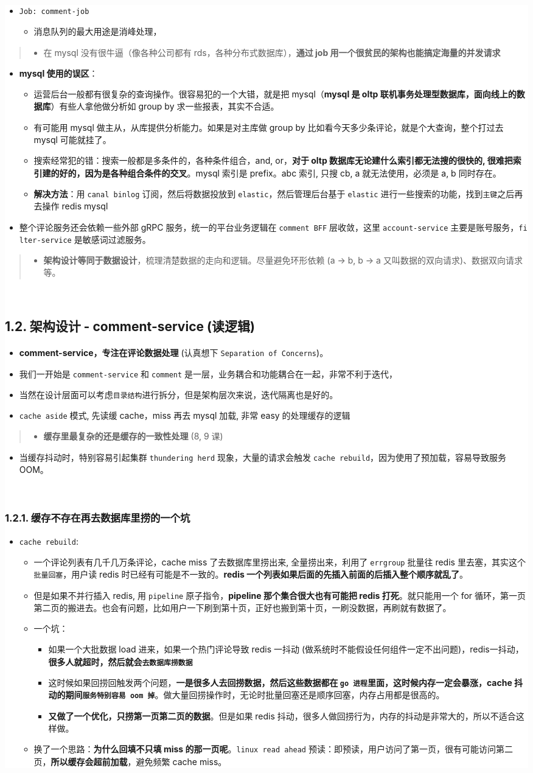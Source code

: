 - `Job: comment-job`

    - 消息队列的最大用途是消峰处理，

> - 在 mysql 没有很牛逼（像各种公司都有 rds，各种分布式数据库），**通过 job 用一个很贫民的架构也能搞定海量的并发请求**

- **mysql 使用的误区**：

    - 运营后台一般都有很复杂的查询操作。很容易犯的一个大错，就是把 mysql（**mysql 是 oltp 联机事务处理型数据库，面向线上的数据库**）有些人拿他做分析如 group by 求一些报表，其实不合适。
    
    - 有可能用 mysql 做主从，从库提供分析能力。如果是对主库做 group by 比如看今天多少条评论，就是个大查询，整个打过去 mysql 可能就挂了。

    - 搜索经常犯的错：搜索一般都是多条件的，各种条件组合，and, or，**对于 oltp 数据库无论建什么索引都无法搜的很快的, 很难把索引建的好的，因为是各种组合条件的交叉**。mysql 索引是 prefix。abc 索引, 只搜 cb, a 就无法使用，必须是 a, b 同时存在。

    - **解决方法**：用 `canal binlog` 订阅，然后将数据投放到 `elastic`，然后管理后台基于 `elastic` 进行一些搜索的功能，找到`主键`之后再去操作 redis mysql

- 整个评论服务还会依赖一些外部 gRPC 服务，统一的平台业务逻辑在 `comment BFF` 层收敛，这里 `account-service` 主要是账号服务，`filter-service` 是敏感词过滤服务。

> - **架构设计等同于数据设计**，梳理清楚数据的走向和逻辑。尽量避免环形依赖 (a -> b, b -> a 又叫数据的双向请求)、数据双向请求等。

<br>

## **1.2. 架构设计 - comment-service (读逻辑)**
- **comment-service，专注在评论数据处理** (认真想下 `Separation of Concerns`)。

- 我们一开始是 `comment-service` 和 `comment` 是一层，业务耦合和功能耦合在一起，非常不利于迭代，

- 当然在设计层面可以考虑`目录结构`进行拆分，但是架构层次来说，迭代隔离也是好的。

- `cache aside` 模式, 先读缓 cache，miss 再去 mysql 加载, 非常 easy 的处理缓存的逻辑
> - **缓存里最复杂的还是缓存的一致性处理** (8, 9 课)

- 当缓存抖动时，特别容易引起集群 `thundering herd` 现象，大量的请求会触发 `cache rebuild`，因为使用了预加载，容易导致服务 OOM。

<br>

### **1.2.1. 缓存不存在再去数据库里捞的一个坑**
- `cache rebuild`: 

    - 一个评论列表有几千几万条评论，cache miss 了去数据库里捞出来, 全量捞出来，利用了 `errgroup` 批量往 redis 里去塞，其实这个`批量回塞`，用户读 redis 时已经有可能是不一致的。**redis 一个列表如果后面的先插入前面的后插入整个顺序就乱了**。
    
    - 但是如果不并行插入 redis, 用 `pipeline` 原子指令，**pipeline 那个集合很大也有可能把 redis 打死**。就只能用一个 for 循环，第一页第二页的搬进去。也会有问题，比如用户一下刷到第十页，正好也搬到第十页，一刷没数据，再刷就有数据了。
    
    - 一个坑：
        
        - 如果一个大批数据 load 进来，如果一个热门评论导致 redis 一抖动 (做系统时不能假设任何组件一定不出问题)，redis一抖动，**很多人就超时，然后就会`去数据库捞数据`**
        
        - 这时候如果回捞回触发两个问题，**一是很多人去回捞数据，然后这些数据都在 `go 进程`里面，这时候内存一定会暴涨，cache 抖动的期间`服务特别容易 oom 掉`**。做大量回捞操作时，无论时批量回塞还是顺序回塞，内存占用都是很高的。
        
        - **又做了一个优化，只捞第一页第二页的数据**。但是如果 redis 抖动，很多人做回捞行为，内存的抖动是非常大的，所以不适合这样做。

    - 换了一个思路：**为什么回填不只填 miss 的那一页呢**。`linux read ahead` 预读：即预读，用户访问了第一页，很有可能访问第二页，**所以缓存会超前加载**，避免频繁 cache miss。
    